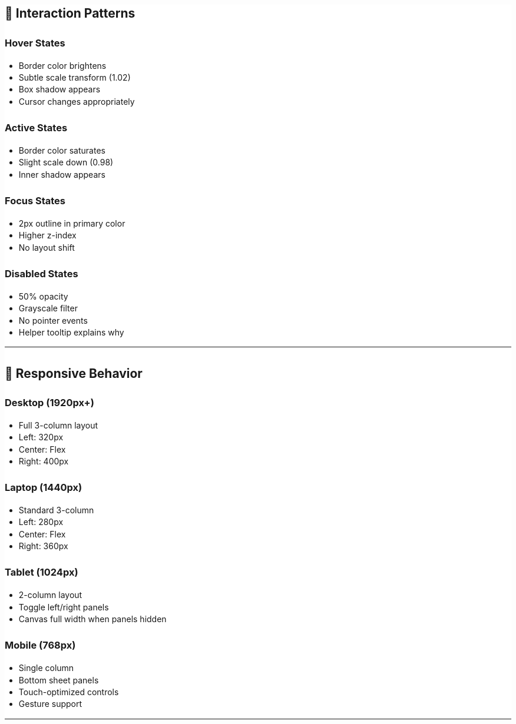 
## 🎨 Interaction Patterns

### Hover States
- Border color brightens
- Subtle scale transform (1.02)
- Box shadow appears
- Cursor changes appropriately

### Active States
- Border color saturates
- Slight scale down (0.98)
- Inner shadow appears

### Focus States
- 2px outline in primary color
- Higher z-index
- No layout shift

### Disabled States
- 50% opacity
- Grayscale filter
- No pointer events
- Helper tooltip explains why

---

## 📱 Responsive Behavior

### Desktop (1920px+)
- Full 3-column layout
- Left: 320px
- Center: Flex
- Right: 400px

### Laptop (1440px)
- Standard 3-column
- Left: 280px
- Center: Flex
- Right: 360px

### Tablet (1024px)
- 2-column layout
- Toggle left/right panels
- Canvas full width when panels hidden

### Mobile (768px)
- Single column
- Bottom sheet panels
- Touch-optimized controls
- Gesture support

---